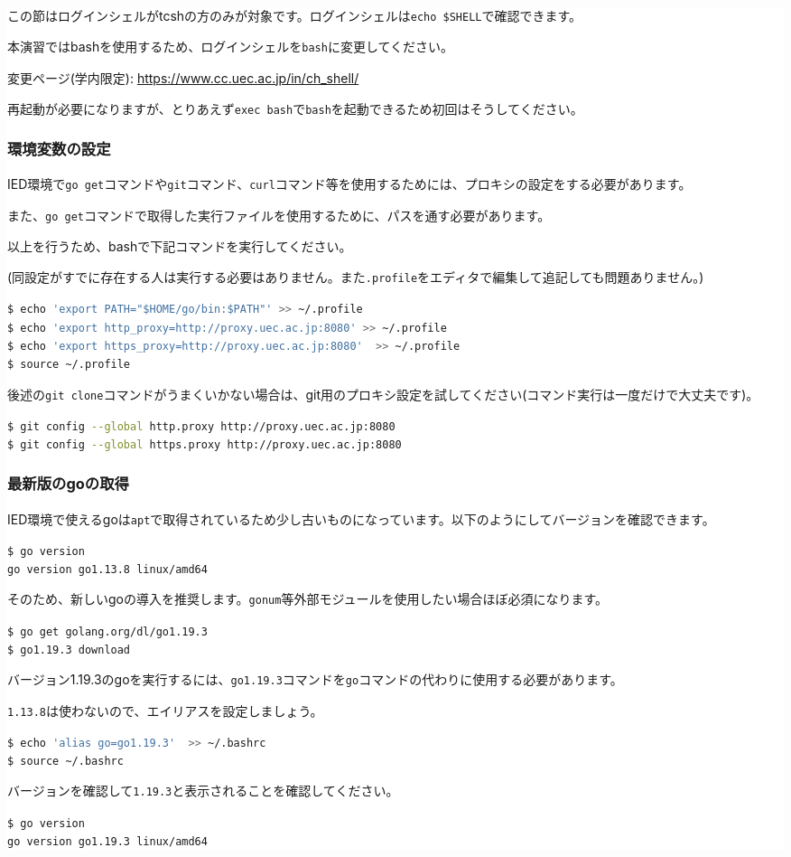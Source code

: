 この節はログインシェルがtcshの方のみが対象です。ログインシェルは`echo $SHELL`で確認できます。

本演習ではbashを使用するため、ログインシェルを`bash`に変更してください。

変更ページ(学内限定): https://www.cc.uec.ac.jp/in/ch_shell/

再起動が必要になりますが、とりあえず`exec bash`で`bash`を起動できるため初回はそうしてください。

### 環境変数の設定

IED環境で`go get`コマンドや`git`コマンド、`curl`コマンド等を使用するためには、プロキシの設定をする必要があります。

また、`go get`コマンドで取得した実行ファイルを使用するために、パスを通す必要があります。

以上を行うため、bashで下記コマンドを実行してください。

(同設定がすでに存在する人は実行する必要はありません。また`.profile`をエディタで編集して追記しても問題ありません。)

```bash
$ echo 'export PATH="$HOME/go/bin:$PATH"' >> ~/.profile
$ echo 'export http_proxy=http://proxy.uec.ac.jp:8080' >> ~/.profile
$ echo 'export https_proxy=http://proxy.uec.ac.jp:8080'  >> ~/.profile
$ source ~/.profile
```

後述の`git clone`コマンドがうまくいかない場合は、git用のプロキシ設定を試してください(コマンド実行は一度だけで大丈夫です)。

```bash
$ git config --global http.proxy http://proxy.uec.ac.jp:8080
$ git config --global https.proxy http://proxy.uec.ac.jp:8080
```

### 最新版のgoの取得

IED環境で使えるgoは`apt`で取得されているため少し古いものになっています。以下のようにしてバージョンを確認できます。

```bash
$ go version
go version go1.13.8 linux/amd64
```

そのため、新しいgoの導入を推奨します。`gonum`等外部モジュールを使用したい場合ほぼ必須になります。

```bash
$ go get golang.org/dl/go1.19.3
$ go1.19.3 download
```

バージョン1.19.3のgoを実行するには、`go1.19.3`コマンドを`go`コマンドの代わりに使用する必要があります。

`1.13.8`は使わないので、エイリアスを設定しましょう。

```bash
$ echo 'alias go=go1.19.3'  >> ~/.bashrc
$ source ~/.bashrc
```

バージョンを確認して`1.19.3`と表示されることを確認してください。

```bash
$ go version
go version go1.19.3 linux/amd64
```
